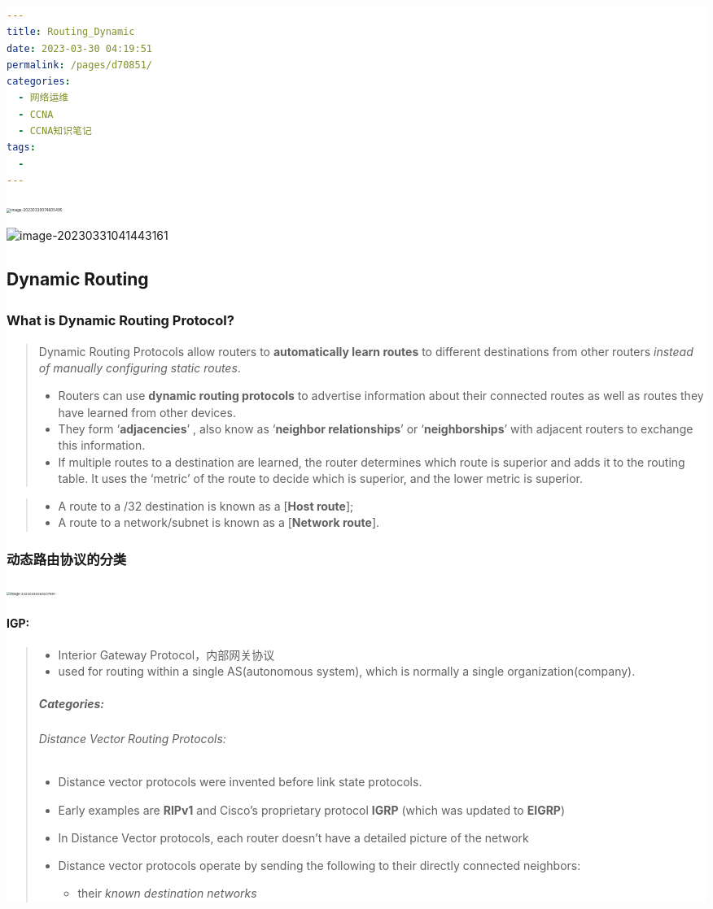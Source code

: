 ```yaml
---
title: Routing_Dynamic
date: 2023-03-30 04:19:51
permalink: /pages/d70851/
categories:
  - 网络运维
  - CCNA
  - CCNA知识笔记
tags:
  - 
---
```




<img src="https://cdn.jsdelivr.net/gh/Jonas-Wolfxin/MyPicgo/img/202303300746721.png" alt="image-20230330074605495" style="zoom:33%;" />

![image-20230331041443161](https://cdn.jsdelivr.net/gh/Jonas-Wolfxin/MyPicgo/img/202303310415750.png)

## Dynamic Routing

### What is Dynamic Routing Protocol?

>   Dynamic Routing Protocols allow routers to **automatically learn routes** to different destinations from other routers *instead of manually configuring static routes*.
>
>   -   Routers can use **dynamic routing protocols** to advertise information about their connected routes as well as routes they have learned from other devices.
>   -   They form ‘**adjacencies**’ , also know as ‘**neighbor relationships**’ or ‘**neighborships**’ with adjacent routers to exchange this information.
>   -   If multiple routes to a destination are learned, the router determines which route is superior and adds it to the routing table. It uses the ‘metric’ of the route to decide which is superior, and the lower metric is superior.



>   -   A route to a /32 destination is known as a [**Host route**];
>   -   A route to a network/subnet is known as a [**Network route**].

### 动态路由协议的分类

<img src="https://cdn.jsdelivr.net/gh/Jonas-Wolfxin/MyPicgo/img/202303300640213.png" alt="image-20230330064037991" style="zoom:29%;" />

#### IGP:

>   -   Interior Gateway Protocol，内部网关协议
>   -   used for routing within a single AS(autonomous system), which is  normally a single organization(company).
>
>   ##### Categories:
>
>   ###### Distance Vector Routing Protocols: 
>
>   -   Distance vector protocols were invented before link state protocols. 
>
>   -   Early examples are **RIPv1** and Cisco’s proprietary protocol **IGRP** (which was updated to **EIGRP**) 
>
>   -   In Distance Vector protocols, each router doesn’t have a detailed picture of the network
>
>   -   Distance vector protocols operate by sending the following to their directly connected neighbors: 
>
>       + their *known destination networks* 